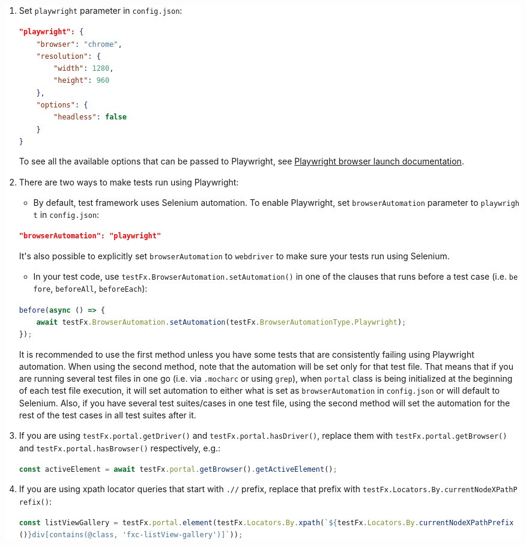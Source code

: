 1. Set `playwright` parameter in `config.json`:
    ```json
    "playwright": {
        "browser": "chrome",
        "resolution": {
            "width": 1280,
            "height": 960
        },
        "options": {
            "headless": false
        }
    }
    ```
    To see all the available options that can be passed to Playwright, see [Playwright browser launch documentation](https://playwright.dev/docs/api/class-browsertype#browser-type-launch).

1. There are two ways to make tests run using Playwright:
   - By default, test framework uses Selenium automation. To enable Playwright, set `browserAutomation` parameter to `playwright` in `config.json`:

    ```json
    "browserAutomation": "playwright"
    ```
    It's also possible to explicitly set `browserAutomation` to `webdriver` to make sure your tests run using Selenium.

   - In your test code, use `testFx.BrowserAutomation.setAutomation()` in one of the clauses that runs before a test case (i.e. `before`, `beforeAll`, `beforeEach`):

    ```ts
    before(async () => {
        await testFx.BrowserAutomation.setAutomation(testFx.BrowserAutomationType.Playwright);
    });
    ```
    It is recommended to use the first method unless you have some tests that are consistently failing using Playwright automation. When using the second method, note that the automation will be set only for that test file. That means that if you are running several test files in one go (i.e. via `.mocharc` or using `grep`), when `portal` class is being initialized at the beginning of each test file execution, it will set automation to either what is set as `browserAutomation` in `config.json` or will default to Selenium. Also, if you have several test suites/cases in one test file, using the second method will set the automation for the rest of the test cases in all test suites after it.

1. If you are using `testFx.portal.getDriver()` and `testFx.portal.hasDriver()`, replace them with `testFx.portal.getBrowser()` and `testFx.portal.hasBrowser()` respectively, e.g.:

    ```ts
    const activeElement = await testFx.portal.getBrowser().getActiveElement();
    ```

1. If you are using xpath locator queries that start with `.//` prefix, replace that prefix with `testFx.Locators.By.currentNodeXPathPrefix()`:

    ```ts
    const listViewGallery = testFx.portal.element(testFx.Locators.By.xpath(`${testFx.Locators.By.currentNodeXPathPrefix()}div[contains(@class, 'fxc-listView-gallery')]`));
    ```
